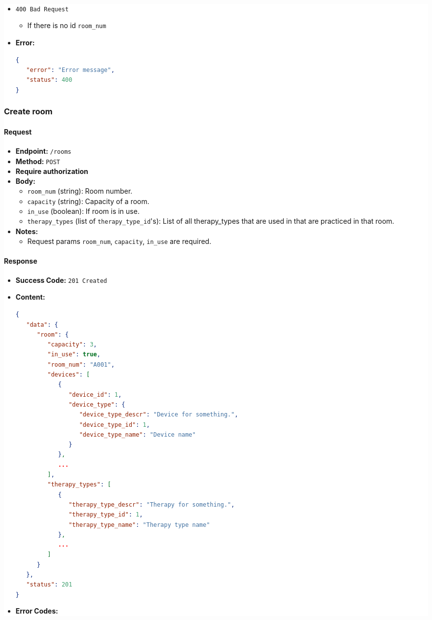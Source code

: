   - `400 Bad Request`
    - If there is no id `room_num`
- **Error:**

  ```json
  {
     "error": "Error message",
     "status": 400
  }
  ```

### Create room

#### Request

- **Endpoint:** `/rooms`
- **Method:** `POST`
- **Require authorization**
- **Body:**
  - `room_num` (string): Room number.
  - `capacity` (string): Capacity of a room.
  - `in_use` (boolean): If room is in use.
  - `therapy_types` (list of `therapy_type_id`'s): List of all therapy_types that are used in that are practiced in that room.
- **Notes:**
  - Request params `room_num`, `capacity`, `in_use` are required.

#### Response

- **Success Code:** `201 Created`
- **Content:**

  ```json
  {
     "data": {
        "room": {
           "capacity": 3,
           "in_use": true,
           "room_num": "A001",
           "devices": [
              {
                 "device_id": 1,
                 "device_type": {
                    "device_type_descr": "Device for something.",
                    "device_type_id": 1,
                    "device_type_name": "Device name"
                 }
              },
              ...
           ],
           "therapy_types": [
              {
                 "therapy_type_descr": "Therapy for something.",
                 "therapy_type_id": 1,
                 "therapy_type_name": "Therapy type name"
              },
              ...
           ]
        }
     },
     "status": 201
  }
  ```
- **Error Codes:**
